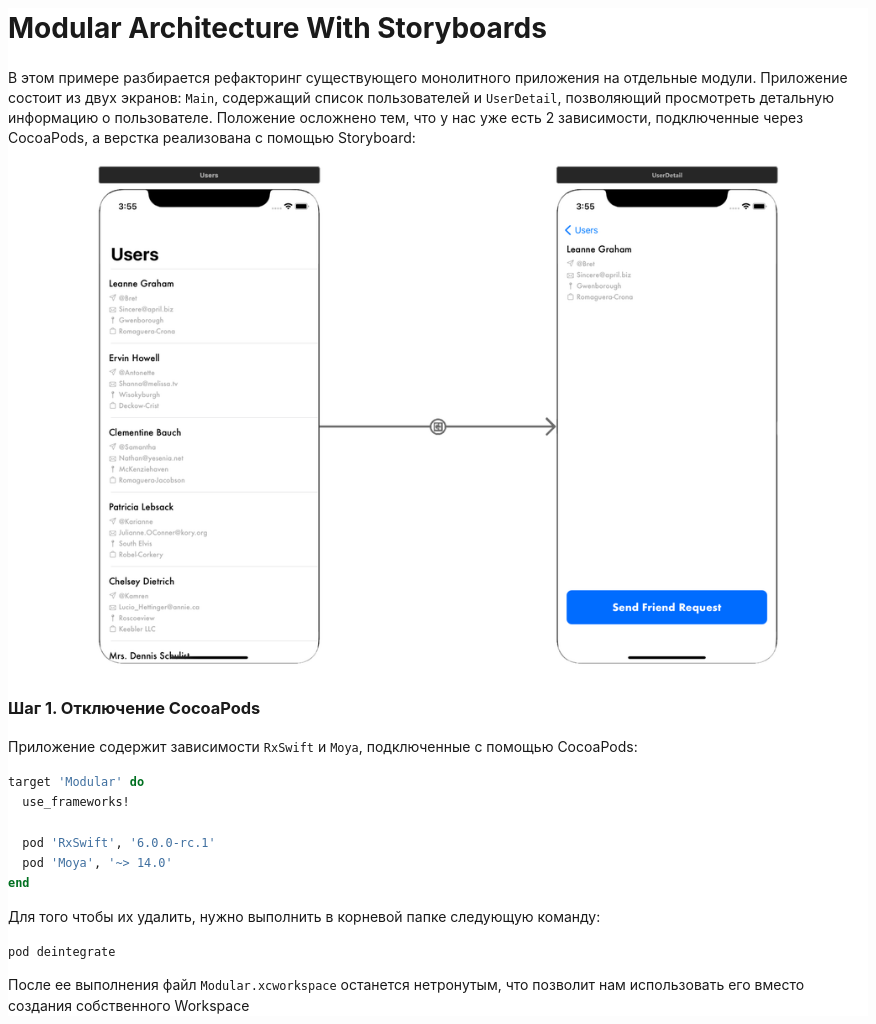 # Modular Architecture With Storyboards
В этом примере разбирается рефакторинг существующего монолитного приложения на отдельные модули. Приложение состоит из двух экранов: `Main`, содержащий список пользователей и `UserDetail`, позволяющий просмотреть детальную информацию о пользователе. Положение осложнено тем, что у нас уже есть 2 зависимости, подключенные через CocoaPods, а верстка реализована с помощью Storyboard:
<p align="center">
  <img src=".github/modular.png"/>
</p>

### Шаг 1. Отключение CocoaPods
Приложение содержит зависимости `RxSwift` и `Moya`, подключенные с помощью CocoaPods:
```ruby
target 'Modular' do
  use_frameworks!

  pod 'RxSwift', '6.0.0-rc.1'
  pod 'Moya', '~> 14.0'
end
```
Для того чтобы их удалить, нужно выполнить в корневой папке следующую команду:
```bash
pod deintegrate
```
После ее выполнения файл `Modular.xcworkspace` останется нетронутым, что позволит нам использовать его вместо создания собственного Workspace
